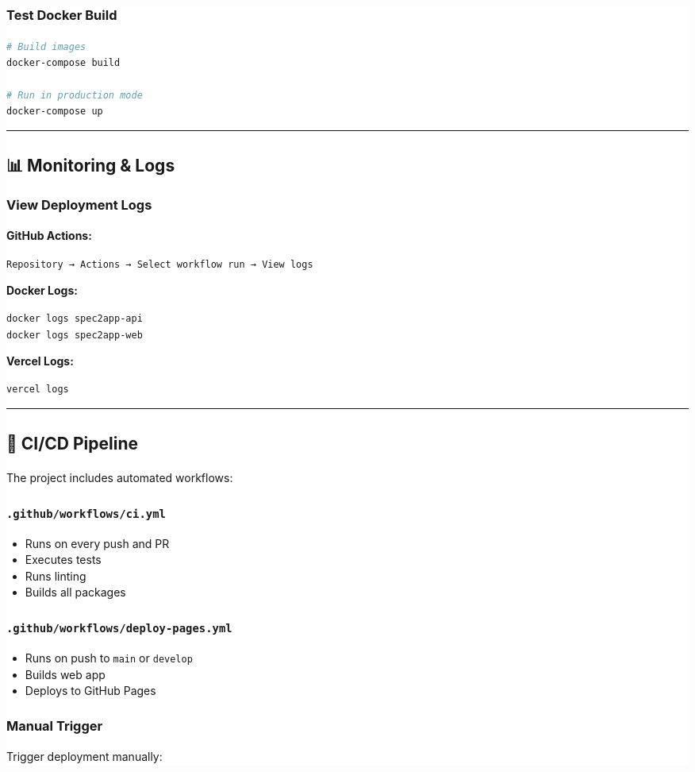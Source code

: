 ### Test Docker Build

```bash
# Build images
docker-compose build

# Run in production mode
docker-compose up
```

---

## 📊 Monitoring & Logs

### View Deployment Logs

**GitHub Actions:**
```
Repository → Actions → Select workflow run → View logs
```

**Docker Logs:**
```bash
docker logs spec2app-api
docker logs spec2app-web
```

**Vercel Logs:**
```bash
vercel logs
```

---

## 🔄 CI/CD Pipeline

The project includes automated workflows:

### `.github/workflows/ci.yml`
- Runs on every push and PR
- Executes tests
- Runs linting
- Builds all packages

### `.github/workflows/deploy-pages.yml`
- Runs on push to `main` or `develop`
- Builds web app
- Deploys to GitHub Pages

### Manual Trigger

Trigger deployment manually:
